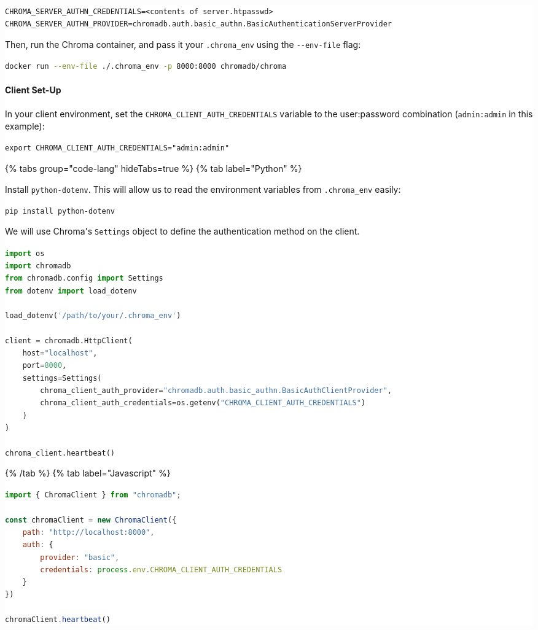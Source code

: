 ```text
CHROMA_SERVER_AUTHN_CREDENTIALS=<contents of server.htpasswd>
CHROMA_SERVER_AUTHN_PROVIDER=chromadb.auth.basic_authn.BasicAuthenticationServerProvider
```

Then, run the Chroma container, and pass it your `.chroma_env` using the `--env-file` flag:

```bash
docker run --env-file ./.chroma_env -p 8000:8000 chromadb/chroma
```

#### Client Set-Up

In your client environment, set the `CHROMA_CLIENT_AUTH_CREDENTIALS` variable to the user:password combination (`admin:admin` in this example):

```shell
export CHROMA_CLIENT_AUTH_CREDENTIALS="admin:admin"
```

{% tabs group="code-lang" hideTabs=true %}
{% tab label="Python" %}

Install `python-dotenv`. This will allow us to read the environment variables from `.chroma_env` easily:

```shell
pip install python-dotenv
```

We will use Chroma's `Settings` object to define the authentication method on the client.

```python
import os
import chromadb
from chromadb.config import Settings
from dotenv import load_dotenv

load_dotenv('/path/to/your/.chroma_env')

client = chromadb.HttpClient(
    host="localhost",
    port=8000,
    settings=Settings(
        chroma_client_auth_provider="chromadb.auth.basic_authn.BasicAuthClientProvider",
        chroma_client_auth_credentials=os.getenv("CHROMA_CLIENT_AUTH_CREDENTIALS")
    )
)

chroma_client.heartbeat()
```

{% /tab %}
{% tab label="Javascript" %}

```javascript
import { ChromaClient } from "chromadb";

const chromaClient = new ChromaClient({
    path: "http://localhost:8000",
    auth: {
        provider: "basic",
        credentials: process.env.CHROMA_CLIENT_AUTH_CREDENTIALS
    }
})

chromaClient.heartbeat()
```
